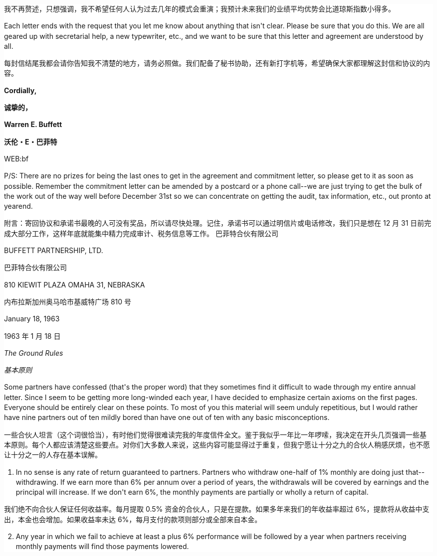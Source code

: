 我不再赘述，只想强调，我不希望任何人认为过去几年的模式会重演；我预计未来我们的业绩平均优势会比道琼斯指数小得多。

Each letter ends with the request that you let me know about anything that isn't clear. Please be sure that you do this. We are all geared up with secretarial help, a new typewriter, etc., and we want to be sure that this letter and agreement are understood by all.

每封信结尾我都会请你告知我不清楚的地方，请务必照做。我们配备了秘书协助，还有新打字机等，希望确保大家都理解这封信和协议的内容。

**Cordially,**

**诚挚的，**

**Warren E. Buffett**

**沃伦・E・巴菲特**

WEB:bf 

P/S: There are no prizes for being the last ones to get in the agreement and commitment letter, so please get to it as soon as possible. Remember the commitment letter can be amended by a postcard or a phone call--we are just trying to get the bulk of the work out of the way well before December 31st so we can concentrate on getting the audit, tax information, etc., out pronto at yearend.

附言：寄回协议和承诺书最晚的人可没有奖品，所以请尽快处理。记住，承诺书可以通过明信片或电话修改，我们只是想在 12 月 31 日前完成大部分工作，这样年底就能集中精力完成审计、税务信息等工作。
巴菲特合伙有限公司

BUFFETT PARTNERSHIP, LTD.

巴菲特合伙有限公司

810 KIEWIT PLAZA OMAHA 31, NEBRASKA

内布拉斯加州奥马哈市基威特广场 810 号

January 18, 1963

1963 年 1 月 18 日

_The Ground Rules_

_基本原则_

Some partners have confessed (that's the proper word) that they sometimes find it difficult to wade through my entire annual letter. Since I seem to be getting more long-winded each year, I have decided to emphasize certain axioms on the first pages. Everyone should be entirely clear on these points. To most of you this material will seem unduly repetitious, but I would rather have nine partners out of ten mildly bored than have one out of ten with any basic misconceptions.

一些合伙人坦言（这个词很恰当），有时他们觉得很难读完我的年度信件全文。鉴于我似乎一年比一年啰嗦，我决定在开头几页强调一些基本原则。每个人都应该清楚这些要点。对你们大多数人来说，这些内容可能显得过于重复，但我宁愿让十分之九的合伙人稍感厌烦，也不愿让十分之一的人存在基本误解。

1. In no sense is any rate of return guaranteed to partners. Partners who withdraw one-half of 1% monthly are doing just that--withdrawing. If we earn more than 6% per annum over a period of years, the withdrawals will be covered by earnings and the principal will increase. If we don't earn 6%, the monthly payments are partially or wholly a return of capital. 

我们绝不向合伙人保证任何收益率。每月提取 0.5% 资金的合伙人，只是在提款。如果多年来我们的年收益率超过 6%，提款将从收益中支出，本金也会增加。如果收益率未达 6%，每月支付的款项则部分或全部来自本金。

2. Any year in which we fail to achieve at least a plus 6% performance will be followed by a year when partners receiving monthly payments will find those payments lowered. 
